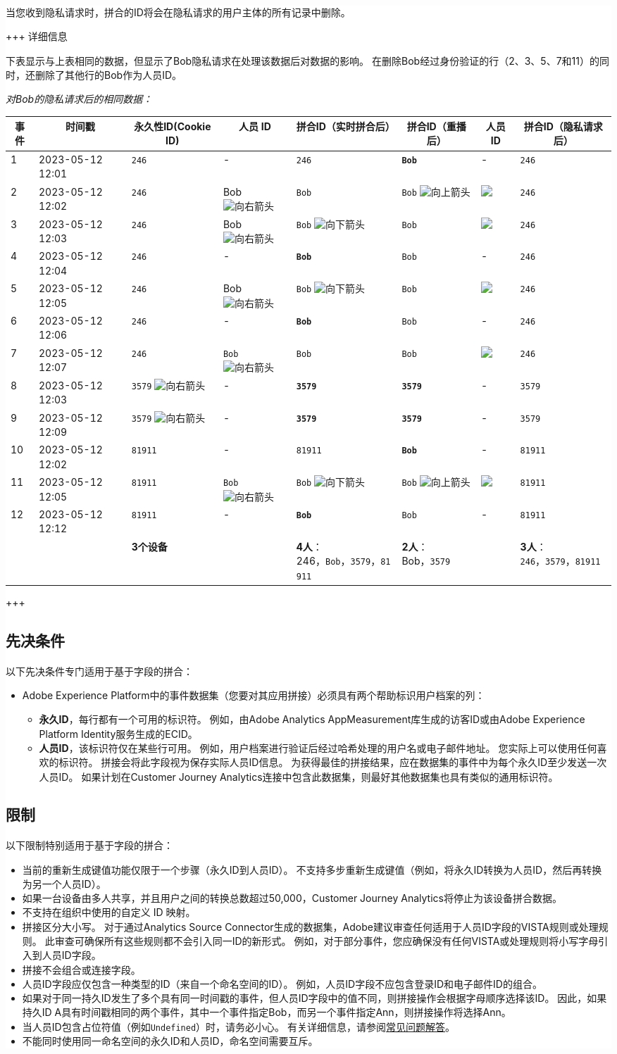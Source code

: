 当您收到隐私请求时，拼合的ID将会在隐私请求的用户主体的所有记录中删除。

+++ 详细信息

下表显示与上表相同的数据，但显示了Bob隐私请求在处理该数据后对数据的影响。 在删除Bob经过身份验证的行（2、3、5、7和11）的同时，还删除了其他行的Bob作为人员ID。

*对Bob的隐私请求后的相同数据：*

| 事件 | 时间戳 | 永久性ID(Cookie ID) | 人员 ID | 拼合ID（实时拼合后） | 拼合ID（重播后） | 人员 ID | 拼合ID（隐私请求后） |
|---|---|---|---|---|---|---|---|
| 1 | 2023-05-12 12:01 | `246` | - | `246` | **`Bob`** | - | `246` |
| 2 | 2023-05-12 12:02 | `246` | Bob ![向右箭头](https://spectrum.adobe.com/static/icons/workflow_18/Smock_ArrowRight_18_N.svg) | `Bob` | `Bob` ![向上箭头](https://spectrum.adobe.com/static/icons/workflow_18/Smock_ArrowUp_18_N.svg) | <img src="https://spectrum.adobe.com/static/icons/workflow_18/Smock_RemoveCircle_18_N.svg"/> | `246` |
| 3 | 2023-05-12 12:03 | `246` | Bob ![向右箭头](https://spectrum.adobe.com/static/icons/workflow_18/Smock_ArrowRight_18_N.svg) | `Bob` ![向下箭头](https://spectrum.adobe.com/static/icons/workflow_18/Smock_ArrowDown_18_N.svg) | `Bob` | <img src="https://spectrum.adobe.com/static/icons/workflow_18/Smock_RemoveCircle_18_N.svg"/> | `246` |
| 4 | 2023-05-12 12:04 | `246` | - | **`Bob`** | `Bob` | - | `246` |
| 5 | 2023-05-12 12:05 | `246` | Bob ![向右箭头](https://spectrum.adobe.com/static/icons/workflow_18/Smock_ArrowRight_18_N.svg) | `Bob` ![向下箭头](https://spectrum.adobe.com/static/icons/workflow_18/Smock_ArrowDown_18_N.svg) | `Bob` | <img src="https://spectrum.adobe.com/static/icons/workflow_18/Smock_RemoveCircle_18_N.svg"/> | `246` |
| 6 | 2023-05-12 12:06 | `246` | - | **`Bob`** | `Bob` | - | `246` |
| 7 | 2023-05-12 12:07 | `246` | `Bob` ![向右箭头](https://spectrum.adobe.com/static/icons/workflow_18/Smock_ArrowRight_18_N.svg) | `Bob` | `Bob` | <img src="https://spectrum.adobe.com/static/icons/workflow_18/Smock_RemoveCircle_18_N.svg"/> | `246` |
| 8 | 2023-05-12 12:03 | `3579` ![向右箭头](https://spectrum.adobe.com/static/icons/workflow_18/Smock_ArrowRight_18_N.svg) | - | **`3579`** | **`3579`** | - | `3579` |
| 9 | 2023-05-12 12:09 | `3579` ![向右箭头](https://spectrum.adobe.com/static/icons/workflow_18/Smock_ArrowRight_18_N.svg) | - | **`3579`** | **`3579`** | - | `3579` |
| 10 | 2023-05-12 12:02 | `81911` | - | `81911` | **`Bob`** | - | `81911` |
| 11 | 2023-05-12 12:05 | `81911` | `Bob` ![向右箭头](https://spectrum.adobe.com/static/icons/workflow_18/Smock_ArrowRight_18_N.svg) | `Bob` ![向下箭头](https://spectrum.adobe.com/static/icons/workflow_18/Smock_ArrowDown_18_N.svg) | `Bob` ![向上箭头](https://spectrum.adobe.com/static/icons/workflow_18/Smock_ArrowUp_18_N.svg) | <img src="https://spectrum.adobe.com/static/icons/workflow_18/Smock_RemoveCircle_18_N.svg"/> | `81911` |
| 12 | 2023-05-12 12:12 | `81911` | - | **`Bob`** | `Bob` | - | `81911` |
| | | **3个设备** | | **4人**：<br/>246，`Bob`，`3579`，`81911` | **2人**：<br/>Bob，`3579` |  | **3人**：<br/>`246`，`3579`，`81911` |

+++ 

## 先决条件

以下先决条件专门适用于基于字段的拼合：

- Adobe Experience Platform中的事件数据集（您要对其应用拼接）必须具有两个帮助标识用户档案的列：

   - **永久ID**，每行都有一个可用的标识符。 例如，由Adobe Analytics AppMeasurement库生成的访客ID或由Adobe Experience Platform Identity服务生成的ECID。
   - **人员ID**，该标识符仅在某些行可用。 例如，用户档案进行验证后经过哈希处理的用户名或电子邮件地址。 您实际上可以使用任何喜欢的标识符。 拼接会将此字段视为保存实际人员ID信息。 为获得最佳的拼接结果，应在数据集的事件中为每个永久ID至少发送一次人员ID。 如果计划在Customer Journey Analytics连接中包含此数据集，则最好其他数据集也具有类似的通用标识符。



## 限制

以下限制特别适用于基于字段的拼合：

- 当前的重新生成键值功能仅限于一个步骤（永久ID到人员ID）。 不支持多步重新生成键值（例如，将永久ID转换为人员ID，然后再转换为另一个人员ID）。
- 如果一台设备由多人共享，并且用户之间的转换总数超过50,000，Customer Journey Analytics将停止为该设备拼合数据。
- 不支持在组织中使用的自定义 ID 映射。
- 拼接区分大小写。 对于通过Analytics Source Connector生成的数据集，Adobe建议审查任何适用于人员ID字段的VISTA规则或处理规则。 此审查可确保所有这些规则都不会引入同一ID的新形式。 例如，对于部分事件，您应确保没有任何VISTA或处理规则将小写字母引入到人员ID字段。
- 拼接不会组合或连接字段。
- 人员ID字段应仅包含一种类型的ID（来自一个命名空间的ID）。 例如，人员ID字段不应包含登录ID和电子邮件ID的组合。
- 如果对于同一持久ID发生了多个具有同一时间戳的事件，但人员ID字段中的值不同，则拼接操作会根据字母顺序选择该ID。 因此，如果持久ID A具有时间戳相同的两个事件，其中一个事件指定Bob，而另一个事件指定Ann，则拼接操作将选择Ann。
- 当人员ID包含占位符值（例如`Undefined`）时，请务必小心。 有关详细信息，请参阅[常见问题解答](faq.md)。
- 不能同时使用同一命名空间的永久ID和人员ID，命名空间需要互斥。
